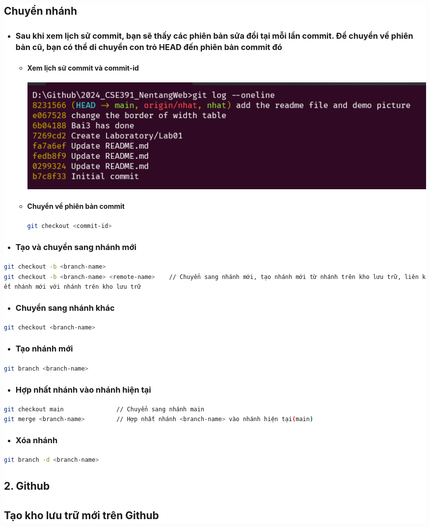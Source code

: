 ## Chuyển nhánh
- ### Sau khi xem lịch sử commit, bạn sẽ thấy các phiên bản sửa đổi tại mỗi lần commit. Để chuyển về phiên bản cũ, bạn có thể di chuyển con trỏ HEAD đến phiên bản commit đó
    - #### Xem lịch sử commit và commit-id
        ![](/Git-and-Github/img/commit-id.png)
    - #### Chuyển về phiên bản commit
        ```bash
        git checkout <commit-id>
        ```

- ### Tạo và chuyển sang nhánh mới
```bash
git checkout -b <branch-name>
git checkout -b <branch-name> <remote-name>    // Chuyển sang nhánh mới, tạo nhánh mới từ nhánh trên kho lưu trữ, liên kết nhánh mới với nhánh trên kho lưu trữ
```

- ### Chuyển sang nhánh khác
```bash
git checkout <branch-name>
```

- ### Tạo nhánh mới
```bash
git branch <branch-name>
```

- ### Hợp nhất nhánh vào nhánh hiện tại
```bash
git checkout main               // Chuyển sang nhánh main
git merge <branch-name>         // Hợp nhất nhánh <branch-name> vào nhánh hiện tại(main)
```

- ### Xóa nhánh
```bash
git branch -d <branch-name>
```

## 2. Github
## Tạo kho lưu trữ mới trên Github